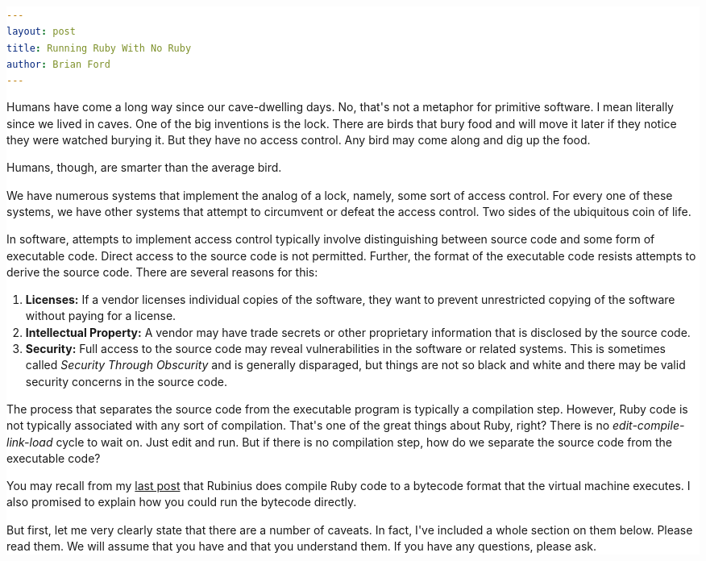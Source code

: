 ```yaml
---
layout: post
title: Running Ruby With No Ruby
author: Brian Ford
---
```


Humans have come a long way since our cave-dwelling days. No, that's not a
metaphor for primitive software. I mean literally since we lived in caves. One
of the big inventions is the lock. There are birds that bury food and will
move it later if they notice they were watched burying it. But they have no
access control. Any bird may come along and dig up the food.

Humans, though, are smarter than the average bird.

We have numerous systems that implement the analog of a lock, namely, some
sort of access control. For every one of these systems, we have other systems
that attempt to circumvent or defeat the access control. Two sides of the
ubiquitous coin of life.

In software, attempts to implement access control typically involve
distinguishing between source code and some form of executable code. Direct
access to the source code is not permitted. Further, the format of the
executable code resists attempts to derive the source code. There are several
reasons for this:

1. **Licenses:** If a vendor licenses individual copies of the software, they
   want to prevent unrestricted copying of the software without paying for a
   license.
1. **Intellectual Property:** A vendor may have trade secrets or other
   proprietary information that is disclosed by the source code.
1. **Security:** Full access to the source code may reveal vulnerabilities in
   the software or related systems. This is sometimes called _Security Through
   Obscurity_ and is generally disparaged, but things are not so black and
   white and there may be valid security concerns in the source code.

The process that separates the source code from the executable program is
typically a compilation step. However, Ruby code is not typically associated
with any sort of compilation. That's one of the great things about Ruby,
right? There is no _edit-compile-link-load_ cycle to wait on. Just edit and run. But
if there is no compilation step, how do we separate the source code from the
executable code?

You may recall from my [last
post](http://rubinius.com/2011/03/11/making-rubinius-rbc-files-disappear/) that
Rubinius does compile Ruby code to a bytecode format that the virtual machine
executes. I also promised to explain how you could run the bytecode directly.

But first, let me very clearly state that there are a number of caveats. In
fact, I've included a whole section on them below. Please read them. We will
assume that you have and that you understand them. If you have any questions,
please ask.

